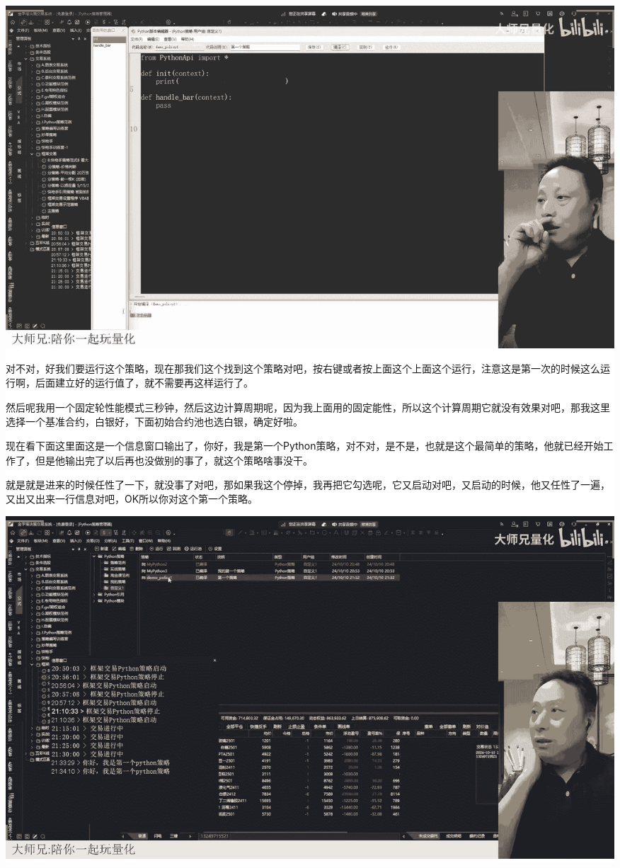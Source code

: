 ![](img/1667520628ffd25636eeaec14beb8b90_7.png)

对不对，好我们要运行这个策略，现在那我们这个找到这个策略对吧，按右键或者按上面这个上面这个运行，注意这是第一次的时候这么运行啊，后面建立好的运行值了，就不需要再这样运行了。

然后呢我用一个固定轮性能模式三秒钟，然后这边计算周期呢，因为我上面用的固定能性，所以这个计算周期它就没有效果对吧，那我这里选择一个基准合约，白银好，下面初始合约池也选白银，确定好啦。

现在看下面这里面这是一个信息窗口输出了，你好，我是第一个Python策略，对不对，是不是，也就是这个最简单的策略，他就已经开始工作了，但是他输出完了以后再也没做别的事了，就这个策略啥事没干。

就是就是进来的时候任性了一下，就没事了对吧，那如果我这个停掉，我再把它勾选呢，它又启动对吧，又启动的时候，他又任性了一遍，又出又出来一行信息对吧，OK所以你对这个第一个策略。



![](img/1667520628ffd25636eeaec14beb8b90_9.png)
